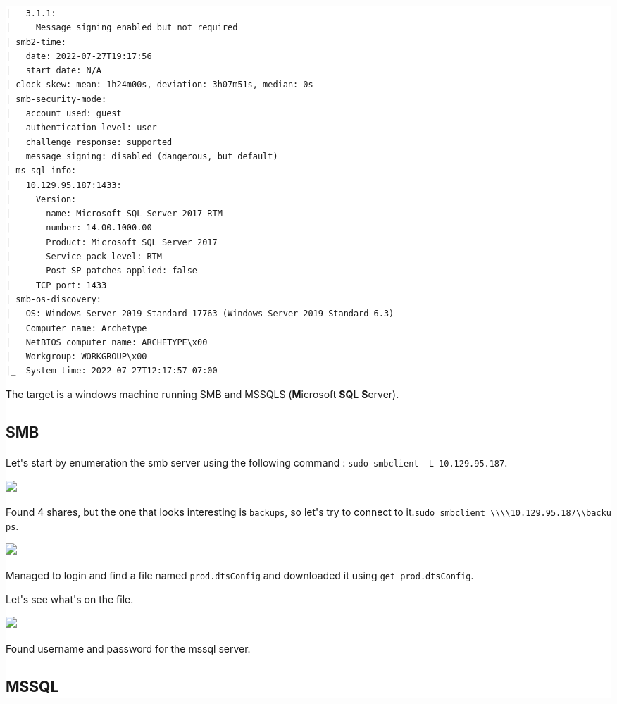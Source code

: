 ```terminal
|   3.1.1: 
|_    Message signing enabled but not required
| smb2-time: 
|   date: 2022-07-27T19:17:56
|_  start_date: N/A
|_clock-skew: mean: 1h24m00s, deviation: 3h07m51s, median: 0s
| smb-security-mode: 
|   account_used: guest
|   authentication_level: user
|   challenge_response: supported
|_  message_signing: disabled (dangerous, but default)
| ms-sql-info: 
|   10.129.95.187:1433: 
|     Version: 
|       name: Microsoft SQL Server 2017 RTM
|       number: 14.00.1000.00
|       Product: Microsoft SQL Server 2017
|       Service pack level: RTM
|       Post-SP patches applied: false
|_    TCP port: 1433
| smb-os-discovery: 
|   OS: Windows Server 2019 Standard 17763 (Windows Server 2019 Standard 6.3)
|   Computer name: Archetype
|   NetBIOS computer name: ARCHETYPE\x00
|   Workgroup: WORKGROUP\x00
|_  System time: 2022-07-27T12:17:57-07:00
```

The target is a windows machine running SMB and MSSQLS (**M**icrosoft **SQL** **S**erver).

## SMB

Let's start by enumeration the smb server using the following command : `sudo smbclient -L 10.129.95.187`.

![](1.png)

Found 4 shares, but the one that looks interesting is `backups`, so let's try to connect to it.`sudo smbclient \\\\10.129.95.187\\backups`.

![](2.png)

Managed to login and find a file named `prod.dtsConfig` and downloaded it using `get prod.dtsConfig`.

Let's see what's on the file.

![](3.png)

Found username and password for the mssql server.

## MSSQL
